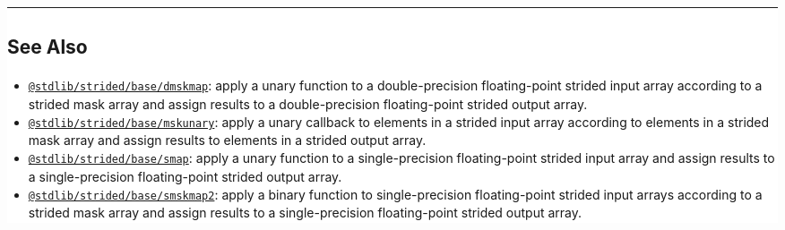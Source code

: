 </section>



</section>





<section class="related">

* * *

## See Also

-   <span class="package-name">[`@stdlib/strided/base/dmskmap`][@stdlib/strided/base/dmskmap]</span><span class="delimiter">: </span><span class="description">apply a unary function to a double-precision floating-point strided input array according to a strided mask array and assign results to a double-precision floating-point strided output array.</span>
-   <span class="package-name">[`@stdlib/strided/base/mskunary`][@stdlib/strided/base/mskunary]</span><span class="delimiter">: </span><span class="description">apply a unary callback to elements in a strided input array according to elements in a strided mask array and assign results to elements in a strided output array.</span>
-   <span class="package-name">[`@stdlib/strided/base/smap`][@stdlib/strided/base/smap]</span><span class="delimiter">: </span><span class="description">apply a unary function to a single-precision floating-point strided input array and assign results to a single-precision floating-point strided output array.</span>
-   <span class="package-name">[`@stdlib/strided/base/smskmap2`][@stdlib/strided/base/smskmap2]</span><span class="delimiter">: </span><span class="description">apply a binary function to single-precision floating-point strided input arrays according to a strided mask array and assign results to a single-precision floating-point strided output array.</span>

</section>





<section class="links">

[@stdlib/array/float32]: https://www.npmjs.com/package/@stdlib/array-float32

[@stdlib/array/uint8]: https://www.npmjs.com/package/@stdlib/array-uint8



[@stdlib/strided/base/dmskmap]: https://github.com/stdlib-js/strided/tree/main/base/dmskmap

[@stdlib/strided/base/mskunary]: https://github.com/stdlib-js/strided/tree/main/base/mskunary

[@stdlib/strided/base/smap]: https://github.com/stdlib-js/strided/tree/main/base/smap

[@stdlib/strided/base/smskmap2]: https://github.com/stdlib-js/strided/tree/main/base/smskmap2



</section>


